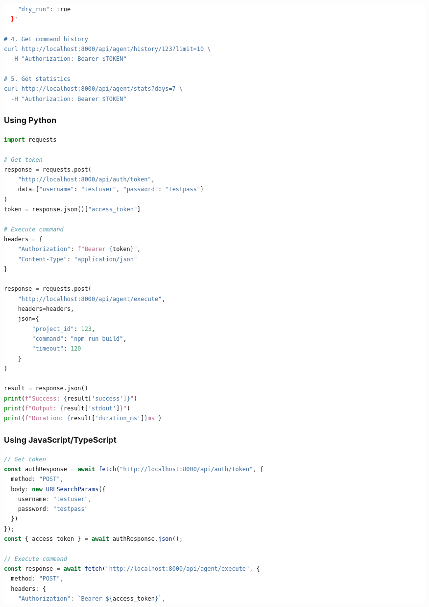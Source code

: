 ```bash
    "dry_run": true
  }'

# 4. Get command history
curl http://localhost:8000/api/agent/history/123?limit=10 \
  -H "Authorization: Bearer $TOKEN"

# 5. Get statistics
curl http://localhost:8000/api/agent/stats?days=7 \
  -H "Authorization: Bearer $TOKEN"
```

### Using Python

```python
import requests

# Get token
response = requests.post(
    "http://localhost:8000/api/auth/token",
    data={"username": "testuser", "password": "testpass"}
)
token = response.json()["access_token"]

# Execute command
headers = {
    "Authorization": f"Bearer {token}",
    "Content-Type": "application/json"
}

response = requests.post(
    "http://localhost:8000/api/agent/execute",
    headers=headers,
    json={
        "project_id": 123,
        "command": "npm run build",
        "timeout": 120
    }
)

result = response.json()
print(f"Success: {result['success']}")
print(f"Output: {result['stdout']}")
print(f"Duration: {result['duration_ms']}ms")
```

### Using JavaScript/TypeScript

```typescript
// Get token
const authResponse = await fetch("http://localhost:8000/api/auth/token", {
  method: "POST",
  body: new URLSearchParams({
    username: "testuser",
    password: "testpass"
  })
});
const { access_token } = await authResponse.json();

// Execute command
const response = await fetch("http://localhost:8000/api/agent/execute", {
  method: "POST",
  headers: {
    "Authorization": `Bearer ${access_token}`,
```